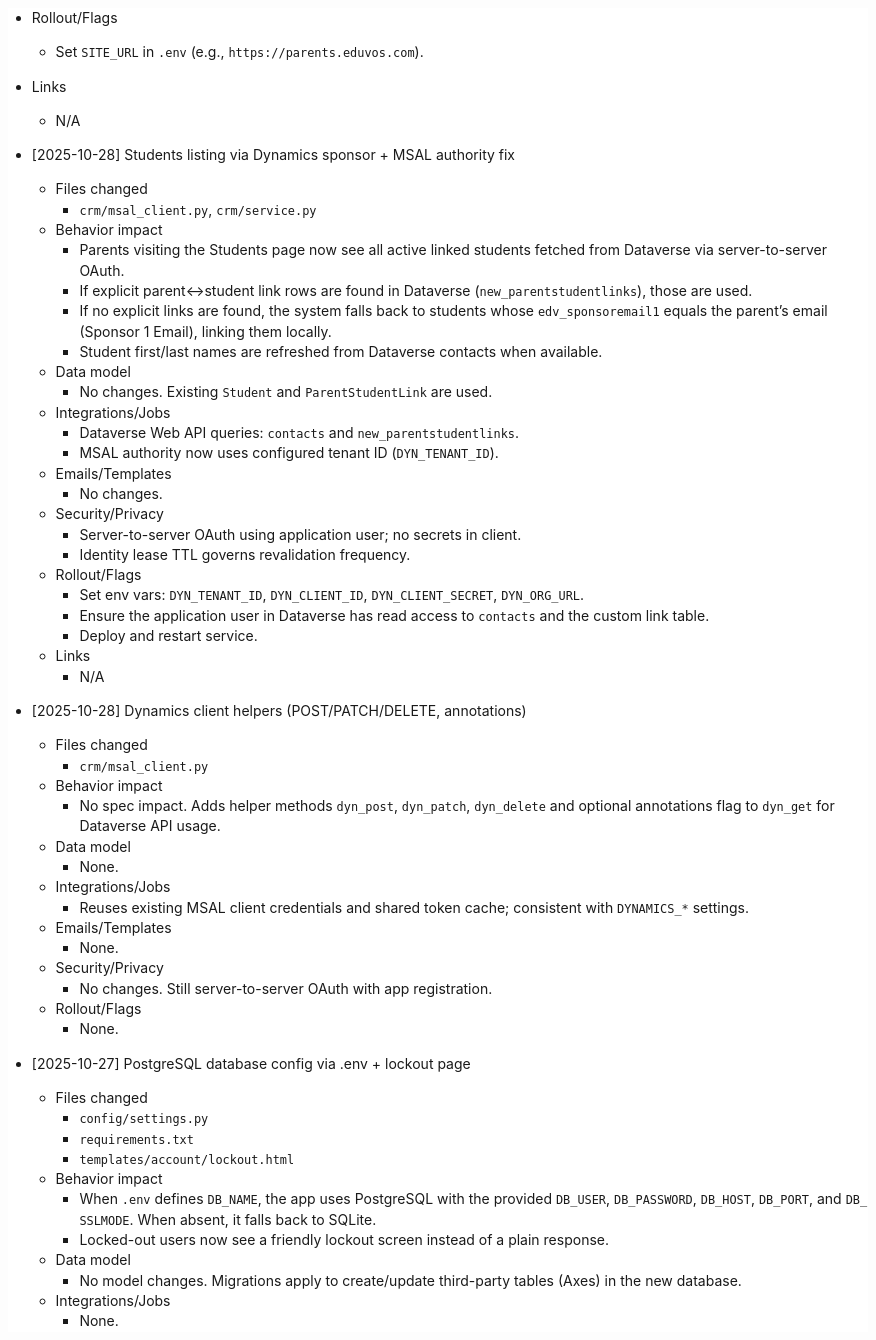   - Rollout/Flags
    - Set `SITE_URL` in `.env` (e.g., `https://parents.eduvos.com`).
  - Links
    - N/A

- [2025-10-28] Students listing via Dynamics sponsor + MSAL authority fix
  - Files changed
    - `crm/msal_client.py`, `crm/service.py`
  - Behavior impact
    - Parents visiting the Students page now see all active linked students fetched from Dataverse via server-to-server OAuth.
    - If explicit parent↔student link rows are found in Dataverse (`new_parentstudentlinks`), those are used.
    - If no explicit links are found, the system falls back to students whose `edv_sponsoremail1` equals the parent’s email (Sponsor 1 Email), linking them locally.
    - Student first/last names are refreshed from Dataverse contacts when available.
  - Data model
    - No changes. Existing `Student` and `ParentStudentLink` are used.
  - Integrations/Jobs
    - Dataverse Web API queries: `contacts` and `new_parentstudentlinks`.
    - MSAL authority now uses configured tenant ID (`DYN_TENANT_ID`).
  - Emails/Templates
    - No changes.
  - Security/Privacy
    - Server-to-server OAuth using application user; no secrets in client.
    - Identity lease TTL governs revalidation frequency.
  - Rollout/Flags
    - Set env vars: `DYN_TENANT_ID`, `DYN_CLIENT_ID`, `DYN_CLIENT_SECRET`, `DYN_ORG_URL`.
    - Ensure the application user in Dataverse has read access to `contacts` and the custom link table.
    - Deploy and restart service.
  - Links
    - N/A

- [2025-10-28] Dynamics client helpers (POST/PATCH/DELETE, annotations)
  - Files changed
    - `crm/msal_client.py`
  - Behavior impact
    - No spec impact. Adds helper methods `dyn_post`, `dyn_patch`, `dyn_delete` and optional annotations flag to `dyn_get` for Dataverse API usage.
  - Data model
    - None.
  - Integrations/Jobs
    - Reuses existing MSAL client credentials and shared token cache; consistent with `DYNAMICS_*` settings.
  - Emails/Templates
    - None.
  - Security/Privacy
    - No changes. Still server-to-server OAuth with app registration.
  - Rollout/Flags
    - None.

- [2025-10-27] PostgreSQL database config via .env + lockout page
  - Files changed
    - `config/settings.py`
    - `requirements.txt`
    - `templates/account/lockout.html`
  - Behavior impact
    - When `.env` defines `DB_NAME`, the app uses PostgreSQL with the provided `DB_USER`, `DB_PASSWORD`, `DB_HOST`, `DB_PORT`, and `DB_SSLMODE`. When absent, it falls back to SQLite.
    - Locked-out users now see a friendly lockout screen instead of a plain response.
  - Data model
    - No model changes. Migrations apply to create/update third-party tables (Axes) in the new database.
  - Integrations/Jobs
    - None.